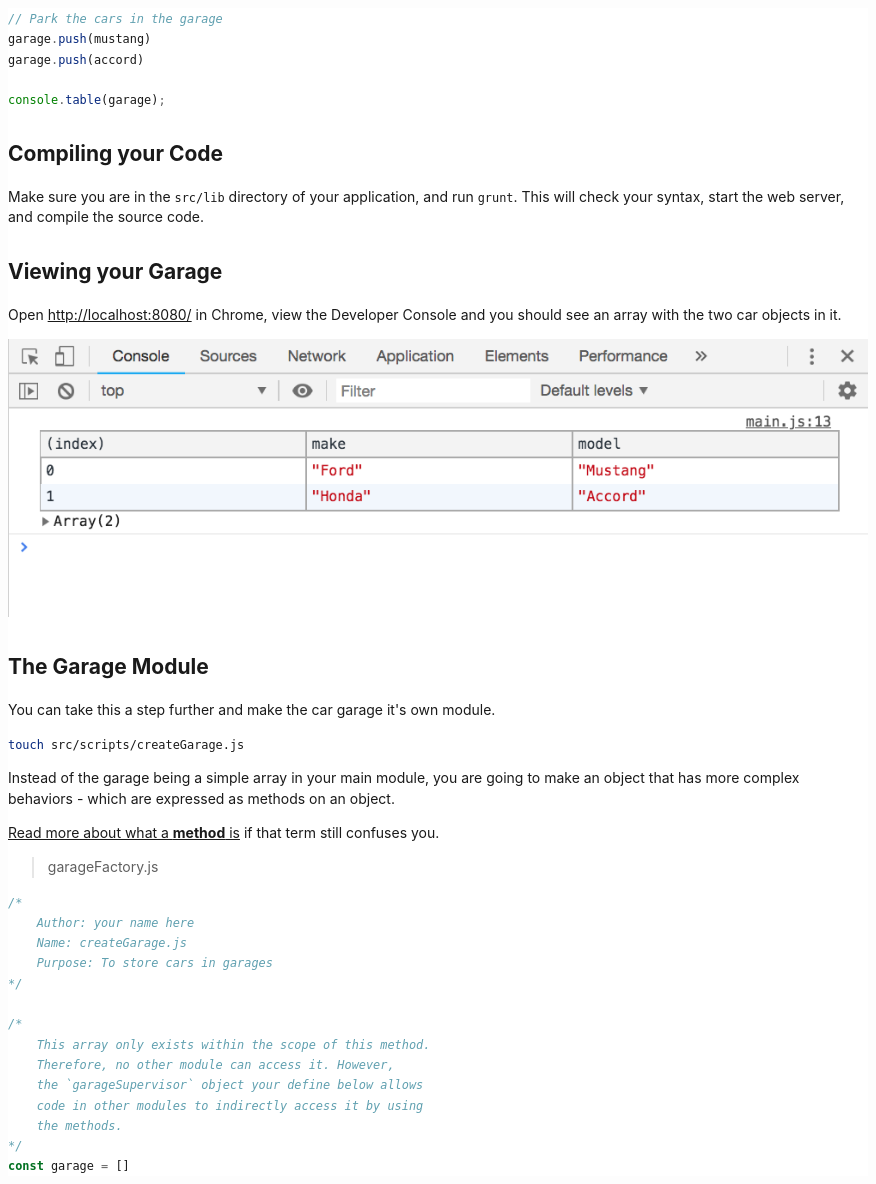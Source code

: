 ```js
// Park the cars in the garage
garage.push(mustang)
garage.push(accord)

console.table(garage);
```

## Compiling your Code

Make sure you are in the `src/lib` directory of your application, and run `grunt`. This will check your syntax, start the web server, and compile the source code.

## Viewing your Garage

Open [http://localhost:8080/](http://localhost:8080/) in Chrome, view the Developer Console and you should see an array with the two car objects in it.

![console output with two car objects in array](./images/car-garage-initial-output.png)

## The Garage Module

You can take this a step further and make the car garage it's own module.

```sh
touch src/scripts/createGarage.js
```

Instead of the garage being a simple array in your main module, you are going to make an object that has more complex behaviors - which are expressed as methods on an object.

[Read more about what a **method** is](https://javascript.info/object-methods) if that term still confuses you.

> garageFactory.js

```js
/*
    Author: your name here
    Name: createGarage.js
    Purpose: To store cars in garages
*/

/*
    This array only exists within the scope of this method.
    Therefore, no other module can access it. However,
    the `garageSupervisor` object your define below allows
    code in other modules to indirectly access it by using
    the methods.
*/
const garage = []

```